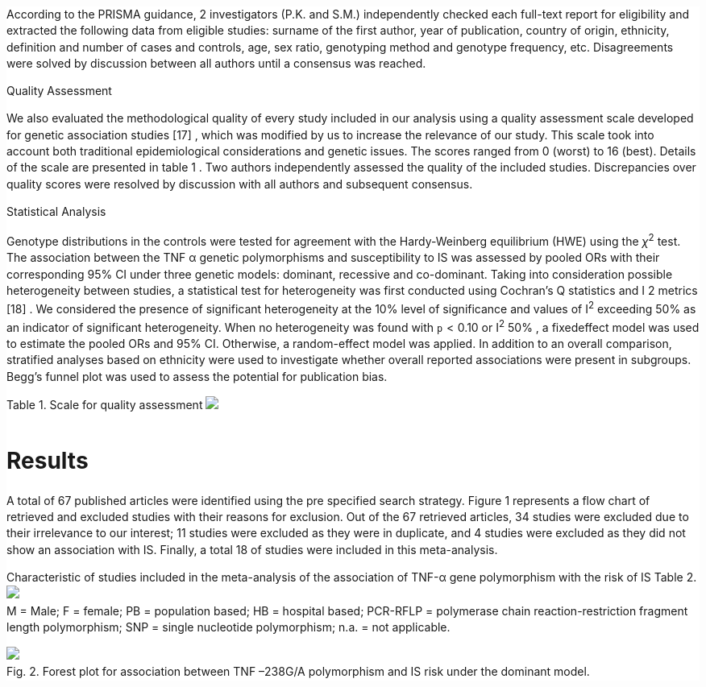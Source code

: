 According to the PRISMA guidance, 2 investigators (P.K. and S.M.) independently checked each full-text  report for eligibility and extracted the following data from eligible studies: surname of the first author, year  of publication, country of origin, ethnicity, definition and number of cases and controls, age, sex ratio, genotyping method and genotype frequency, etc. Disagreements were solved by discussion between all authors  until a consensus was reached.  

Quality Assessment  

We also evaluated the methodological quality of every study included in our analysis using a quality  assessment scale developed for genetic association studies   [17]  , which was modified by us to increase the  relevance of our study. This scale took into account both traditional epidemiological considerations and  genetic issues. The scores ranged from 0 (worst) to 16 (best). Details of the scale are presented in  table 1 .  Two authors independently assessed the quality of the included studies. Discrepancies over quality scores  were resolved by discussion with all authors and subsequent consensus.  

Statistical Analysis  

Genotype distributions in the controls were tested for agreement with the Hardy-Weinberg equilibrium  (HWE) using the  $\chi^{2}$  test. The association between the TNF $\upalpha$   genetic polymorphisms and susceptibility to IS  was assessed by pooled ORs with their corresponding   $95\%$   CI under three genetic models: dominant,  recessive and co-dominant. Taking into consideration possible heterogeneity between studies, a statistical  test for heterogeneity was first conducted using Cochran’s Q statistics and I  2   metrics   [18]  . We considered the  presence of significant heterogeneity at the   $10\%$   level of significance and values of  $\mathrm{I}^{2}$  exceeding   $50\%$   as an  indicator of significant heterogeneity. When no heterogeneity was found with   $\mathtt{p}<0.10$   or   $\mathrm{I}^{2}$     $50\%$  , a fixedeffect model was used to estimate the pooled ORs and  $95\%$   CI. Otherwise, a random-effect model was applied.  In addition to an overall comparison, stratified analyses based on ethnicity were used to investigate whether  overall reported associations were present in subgroups. Begg’s funnel plot was used to assess the potential  for publication bias.  

Table 1.   Scale for quality assessment 
![](images/18621dea1b0d181462201c6b609351be152330ea13d98b4bf0cd821551a9baec.jpg)  

#  Results  

A total of 67 published articles were identified using the pre specified search strategy.   Figure 1  represents a flow chart of retrieved and excluded studies with their reasons for  exclusion. Out of the 67 retrieved articles, 34 studies were excluded due to their irrelevance  to our interest; 11 studies were excluded as they were in duplicate, and 4 studies were  excluded as they did not show an association with IS. Finally, a total 18 of studies were  included in this meta-analysis.  

Characteristic of studies included in the meta-analysis of the association of TNF-α gene polymorphism with the risk of IS  Table 2. 
![](images/f7dc27c003f8ffc7bb6e00661e97a92d2a22fdb6cfe4c905617c214964012119.jpg)  
 M = Male; F = female; PB = population based; HB = hospital based; PCR-RFLP = polymerase chain reaction-restriction fragment length polymorphism; SNP = single nucleotide polymorphism; n.a. = not applicable.  

![](images/8b5986124365470a8fdcfabb08cdf2b9a8dd6b5c7a403cc102b1336ba56e0f73.jpg)  
Fig. 2.   Forest plot for association between TNF –238G/A polymorphism and IS risk under the dominant  model.  
